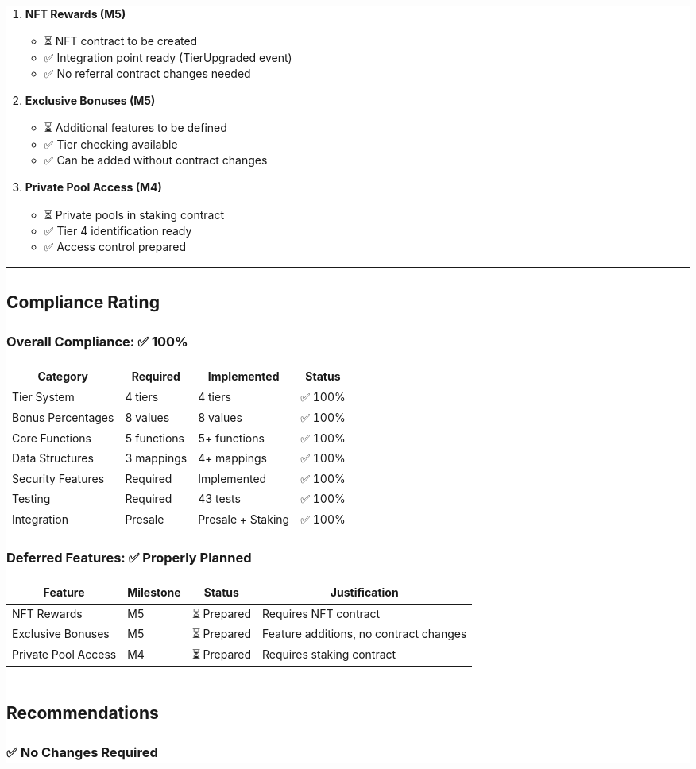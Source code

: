 1. **NFT Rewards (M5)**
   - ⏳ NFT contract to be created
   - ✅ Integration point ready (TierUpgraded event)
   - ✅ No referral contract changes needed

2. **Exclusive Bonuses (M5)**
   - ⏳ Additional features to be defined
   - ✅ Tier checking available
   - ✅ Can be added without contract changes

3. **Private Pool Access (M4)**
   - ⏳ Private pools in staking contract
   - ✅ Tier 4 identification ready
   - ✅ Access control prepared

---

## Compliance Rating

### Overall Compliance: ✅ 100%

| Category | Required | Implemented | Status |
|----------|----------|-------------|--------|
| Tier System | 4 tiers | 4 tiers | ✅ 100% |
| Bonus Percentages | 8 values | 8 values | ✅ 100% |
| Core Functions | 5 functions | 5+ functions | ✅ 100% |
| Data Structures | 3 mappings | 4+ mappings | ✅ 100% |
| Security Features | Required | Implemented | ✅ 100% |
| Testing | Required | 43 tests | ✅ 100% |
| Integration | Presale | Presale + Staking | ✅ 100% |

### Deferred Features: ✅ Properly Planned

| Feature | Milestone | Status | Justification |
|---------|-----------|--------|---------------|
| NFT Rewards | M5 | ⏳ Prepared | Requires NFT contract |
| Exclusive Bonuses | M5 | ⏳ Prepared | Feature additions, no contract changes |
| Private Pool Access | M4 | ⏳ Prepared | Requires staking contract |

---

## Recommendations

### ✅ No Changes Required
